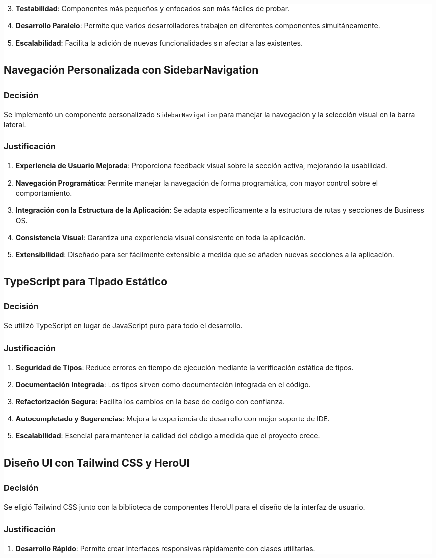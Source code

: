 3. **Testabilidad**: Componentes más pequeños y enfocados son más fáciles de probar.

4. **Desarrollo Paralelo**: Permite que varios desarrolladores trabajen en diferentes componentes simultáneamente.

5. **Escalabilidad**: Facilita la adición de nuevas funcionalidades sin afectar a las existentes.

## Navegación Personalizada con SidebarNavigation

### Decisión
Se implementó un componente personalizado `SidebarNavigation` para manejar la navegación y la selección visual en la barra lateral.

### Justificación
1. **Experiencia de Usuario Mejorada**: Proporciona feedback visual sobre la sección activa, mejorando la usabilidad.

2. **Navegación Programática**: Permite manejar la navegación de forma programática, con mayor control sobre el comportamiento.

3. **Integración con la Estructura de la Aplicación**: Se adapta específicamente a la estructura de rutas y secciones de Business OS.

4. **Consistencia Visual**: Garantiza una experiencia visual consistente en toda la aplicación.

5. **Extensibilidad**: Diseñado para ser fácilmente extensible a medida que se añaden nuevas secciones a la aplicación.

## TypeScript para Tipado Estático

### Decisión
Se utilizó TypeScript en lugar de JavaScript puro para todo el desarrollo.

### Justificación
1. **Seguridad de Tipos**: Reduce errores en tiempo de ejecución mediante la verificación estática de tipos.

2. **Documentación Integrada**: Los tipos sirven como documentación integrada en el código.

3. **Refactorización Segura**: Facilita los cambios en la base de código con confianza.

4. **Autocompletado y Sugerencias**: Mejora la experiencia de desarrollo con mejor soporte de IDE.

5. **Escalabilidad**: Esencial para mantener la calidad del código a medida que el proyecto crece.

## Diseño UI con Tailwind CSS y HeroUI

### Decisión
Se eligió Tailwind CSS junto con la biblioteca de componentes HeroUI para el diseño de la interfaz de usuario.

### Justificación
1. **Desarrollo Rápido**: Permite crear interfaces responsivas rápidamente con clases utilitarias.
